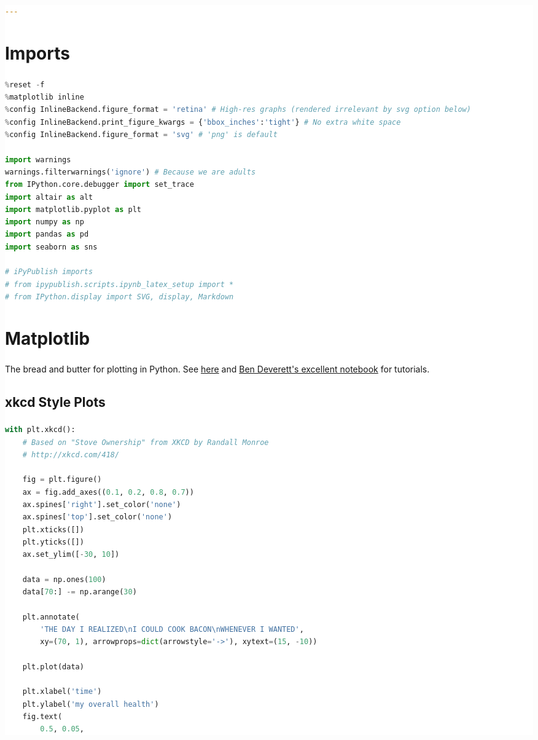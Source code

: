 ```yaml
---
```


# Imports

```python
%reset -f
%matplotlib inline 
%config InlineBackend.figure_format = 'retina' # High-res graphs (rendered irrelevant by svg option below)
%config InlineBackend.print_figure_kwargs = {'bbox_inches':'tight'} # No extra white space
%config InlineBackend.figure_format = 'svg' # 'png' is default
 
import warnings
warnings.filterwarnings('ignore') # Because we are adults
from IPython.core.debugger import set_trace
import altair as alt
import matplotlib.pyplot as plt
import numpy as np
import pandas as pd
import seaborn as sns
 
# iPyPublish imports
# from ipypublish.scripts.ipynb_latex_setup import *
# from IPython.display import SVG, display, Markdown
```

# Matplotlib
The bread and butter for plotting in Python. See [here](https://matplotlib.org/tutorials/index.html) and [Ben Deverett's excellent notebook](https://github.com/bensondaled/princetonpy/tree/master/20181204) for tutorials.


## xkcd Style Plots

```python
with plt.xkcd():
    # Based on "Stove Ownership" from XKCD by Randall Monroe
    # http://xkcd.com/418/

    fig = plt.figure()
    ax = fig.add_axes((0.1, 0.2, 0.8, 0.7))
    ax.spines['right'].set_color('none')
    ax.spines['top'].set_color('none')
    plt.xticks([])
    plt.yticks([])
    ax.set_ylim([-30, 10])

    data = np.ones(100)
    data[70:] -= np.arange(30)

    plt.annotate(
        'THE DAY I REALIZED\nI COULD COOK BACON\nWHENEVER I WANTED',
        xy=(70, 1), arrowprops=dict(arrowstyle='->'), xytext=(15, -10))

    plt.plot(data)

    plt.xlabel('time')
    plt.ylabel('my overall health')
    fig.text(
        0.5, 0.05,
```